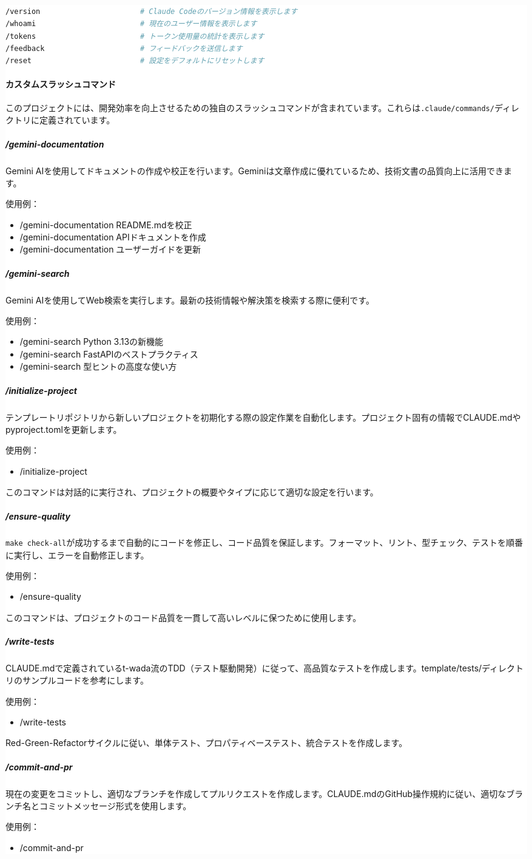 ```bash
/version                       # Claude Codeのバージョン情報を表示します
/whoami                        # 現在のユーザー情報を表示します
/tokens                        # トークン使用量の統計を表示します
/feedback                      # フィードバックを送信します
/reset                         # 設定をデフォルトにリセットします
```

#### カスタムスラッシュコマンド

このプロジェクトには、開発効率を向上させるための独自のスラッシュコマンドが含まれています。これらは`.claude/commands/`ディレクトリに定義されています。

##### /gemini-documentation
Gemini AIを使用してドキュメントの作成や校正を行います。Geminiは文章作成に優れているため、技術文書の品質向上に活用できます。

使用例：
- /gemini-documentation README.mdを校正
- /gemini-documentation APIドキュメントを作成
- /gemini-documentation ユーザーガイドを更新

##### /gemini-search
Gemini AIを使用してWeb検索を実行します。最新の技術情報や解決策を検索する際に便利です。

使用例：
- /gemini-search Python 3.13の新機能
- /gemini-search FastAPIのベストプラクティス
- /gemini-search 型ヒントの高度な使い方

##### /initialize-project
テンプレートリポジトリから新しいプロジェクトを初期化する際の設定作業を自動化します。プロジェクト固有の情報でCLAUDE.mdやpyproject.tomlを更新します。

使用例：
- /initialize-project

このコマンドは対話的に実行され、プロジェクトの概要やタイプに応じて適切な設定を行います。

##### /ensure-quality
`make check-all`が成功するまで自動的にコードを修正し、コード品質を保証します。フォーマット、リント、型チェック、テストを順番に実行し、エラーを自動修正します。

使用例：
- /ensure-quality

このコマンドは、プロジェクトのコード品質を一貫して高いレベルに保つために使用します。

##### /write-tests
CLAUDE.mdで定義されているt-wada流のTDD（テスト駆動開発）に従って、高品質なテストを作成します。template/tests/ディレクトリのサンプルコードを参考にします。

使用例：
- /write-tests

Red-Green-Refactorサイクルに従い、単体テスト、プロパティベーステスト、統合テストを作成します。

##### /commit-and-pr
現在の変更をコミットし、適切なブランチを作成してプルリクエストを作成します。CLAUDE.mdのGitHub操作規約に従い、適切なブランチ名とコミットメッセージ形式を使用します。

使用例：
- /commit-and-pr

